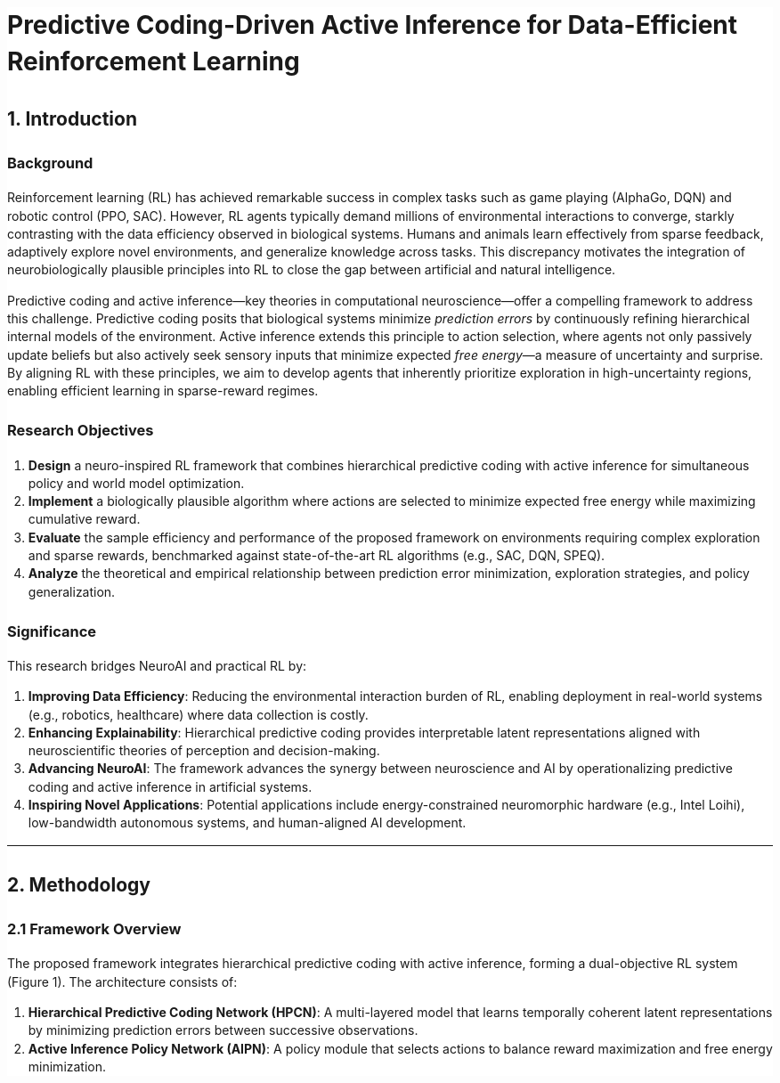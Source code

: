 # **Predictive Coding-Driven Active Inference for Data-Efficient Reinforcement Learning**

## **1. Introduction**

### **Background**  
Reinforcement learning (RL) has achieved remarkable success in complex tasks such as game playing (AlphaGo, DQN) and robotic control (PPO, SAC). However, RL agents typically demand millions of environmental interactions to converge, starkly contrasting with the data efficiency observed in biological systems. Humans and animals learn effectively from sparse feedback, adaptively explore novel environments, and generalize knowledge across tasks. This discrepancy motivates the integration of neurobiologically plausible principles into RL to close the gap between artificial and natural intelligence.

Predictive coding and active inference—key theories in computational neuroscience—offer a compelling framework to address this challenge. Predictive coding posits that biological systems minimize *prediction errors* by continuously refining hierarchical internal models of the environment. Active inference extends this principle to action selection, where agents not only passively update beliefs but also actively seek sensory inputs that minimize expected *free energy*—a measure of uncertainty and surprise. By aligning RL with these principles, we aim to develop agents that inherently prioritize exploration in high-uncertainty regions, enabling efficient learning in sparse-reward regimes.

### **Research Objectives**  
1. **Design** a neuro-inspired RL framework that combines hierarchical predictive coding with active inference for simultaneous policy and world model optimization.  
2. **Implement** a biologically plausible algorithm where actions are selected to minimize expected free energy while maximizing cumulative reward.  
3. **Evaluate** the sample efficiency and performance of the proposed framework on environments requiring complex exploration and sparse rewards, benchmarked against state-of-the-art RL algorithms (e.g., SAC, DQN, SPEQ).  
4. **Analyze** the theoretical and empirical relationship between prediction error minimization, exploration strategies, and policy generalization.  

### **Significance**  
This research bridges NeuroAI and practical RL by:  
1. **Improving Data Efficiency**: Reducing the environmental interaction burden of RL, enabling deployment in real-world systems (e.g., robotics, healthcare) where data collection is costly.  
2. **Enhancing Explainability**: Hierarchical predictive coding provides interpretable latent representations aligned with neuroscientific theories of perception and decision-making.  
3. **Advancing NeuroAI**: The framework advances the synergy between neuroscience and AI by operationalizing predictive coding and active inference in artificial systems.  
4. **Inspiring Novel Applications**: Potential applications include energy-constrained neuromorphic hardware (e.g., Intel Loihi), low-bandwidth autonomous systems, and human-aligned AI development.

---

## **2. Methodology**

### **2.1 Framework Overview**  
The proposed framework integrates hierarchical predictive coding with active inference, forming a dual-objective RL system (Figure 1). The architecture consists of:  
1. **Hierarchical Predictive Coding Network (HPCN)**: A multi-layered model that learns temporally coherent latent representations by minimizing prediction errors between successive observations.  
2. **Active Inference Policy Network (AIPN)**: A policy module that selects actions to balance reward maximization and free energy minimization.  
